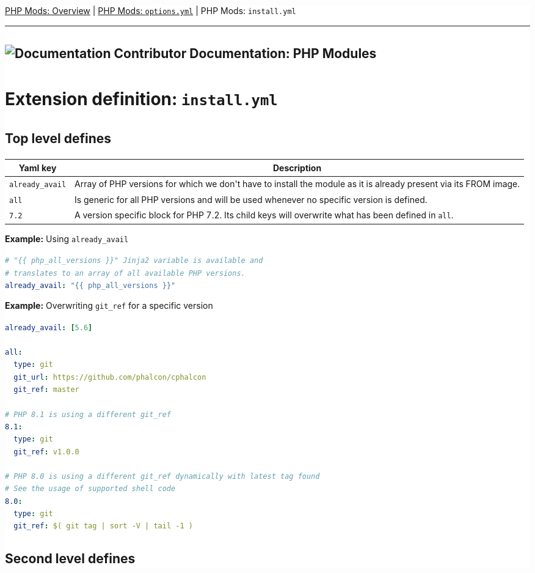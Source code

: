 [PHP Mods: Overview](../../php_modules/README.md) |
[PHP Mods: `options.yml`](PHP-EXT-options.yml.md) |
PHP Mods: `install.yml`

---

<h2><img name="Documentation" title="Documentation" width="20" src="https://github.com/devilbox/artwork/raw/master/submissions_logo/cytopia/01/png/logo_64_trans.png"> Contributor Documentation: PHP Modules</h2>



# Extension definition: `install.yml`


## Top level defines

| Yaml key        | Description |
|-----------------|-------------|
| `already_avail` | Array of PHP versions for which we don't have to install the module as it is already present via its FROM image. |
| `all`           | Is generic for all PHP versions and will be used whenever no specific version is defined. |
| `7.2`           | A version specific block for PHP 7.2. Its child keys will overwrite what has been defined in `all`. |

**Example:** Using `already_avail`
```yaml
# "{{ php_all_versions }}" Jinja2 variable is available and
# translates to an array of all available PHP versions.
already_avail: "{{ php_all_versions }}"
```

**Example:** Overwriting `git_ref` for a specific version
```yaml
already_avail: [5.6]

all:
  type: git
  git_url: https://github.com/phalcon/cphalcon
  git_ref: master

# PHP 8.1 is using a different git_ref
8.1:
  type: git
  git_ref: v1.0.0

# PHP 8.0 is using a different git_ref dynamically with latest tag found
# See the usage of supported shell code
8.0:
  type: git
  git_ref: $( git tag | sort -V | tail -1 )
```


## Second level defines

